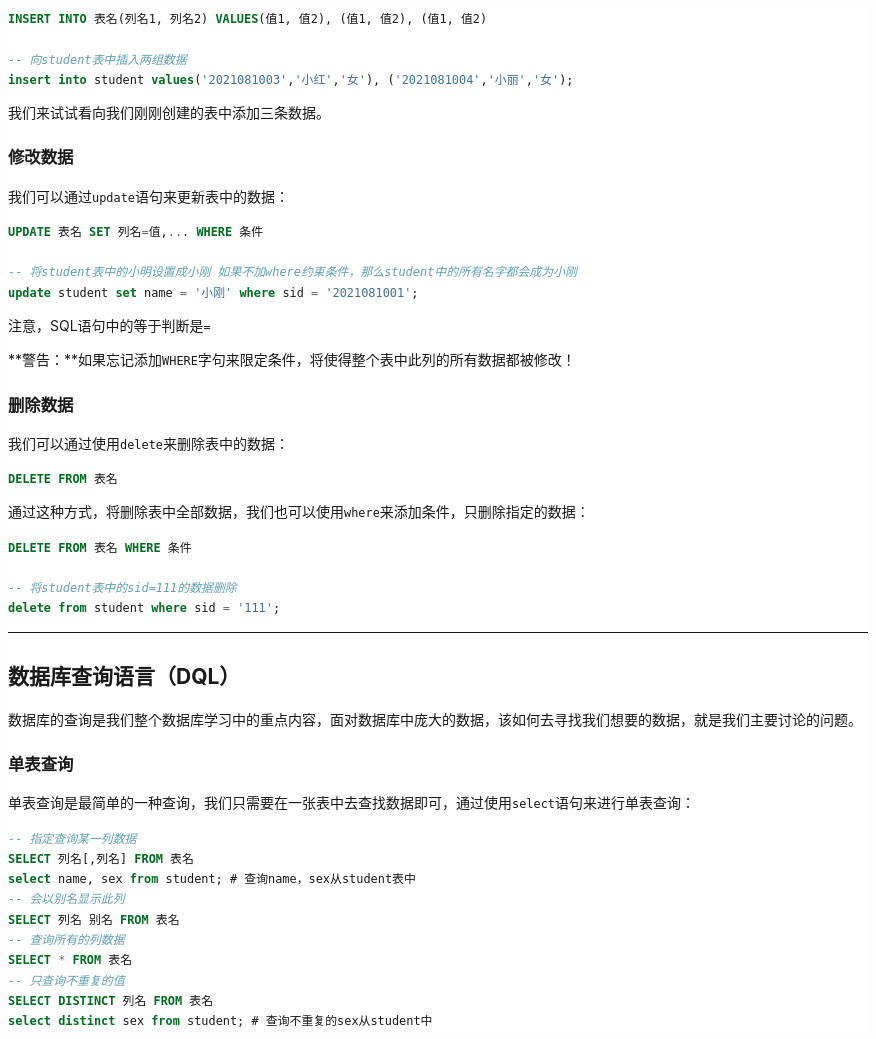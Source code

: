 ```sql
INSERT INTO 表名(列名1, 列名2) VALUES(值1, 值2), (值1, 值2), (值1, 值2)

-- 向student表中插入两组数据
insert into student values('2021081003','小红','女'), ('2021081004','小丽','女');
```

我们来试试看向我们刚刚创建的表中添加三条数据。

### 修改数据

我们可以通过`update`语句来更新表中的数据：

```sql
UPDATE 表名 SET 列名=值,... WHERE 条件

-- 将student表中的小明设置成小刚 如果不加where约束条件，那么student中的所有名字都会成为小刚
update student set name = '小刚' where sid = '2021081001';
```

注意，SQL语句中的等于判断是`=`

**警告：**如果忘记添加`WHERE`字句来限定条件，将使得整个表中此列的所有数据都被修改！

### 删除数据

我们可以通过使用`delete`来删除表中的数据：

```sql
DELETE FROM 表名
```

通过这种方式，将删除表中全部数据，我们也可以使用`where`来添加条件，只删除指定的数据：

```sql
DELETE FROM 表名 WHERE 条件

-- 将student表中的sid=111的数据删除
delete from student where sid = '111';
```

***

## 数据库查询语言（DQL）

数据库的查询是我们整个数据库学习中的重点内容，面对数据库中庞大的数据，该如何去寻找我们想要的数据，就是我们主要讨论的问题。

### 单表查询

单表查询是最简单的一种查询，我们只需要在一张表中去查找数据即可，通过使用`select`语句来进行单表查询：

```sql
-- 指定查询某一列数据
SELECT 列名[,列名] FROM 表名
select name, sex from student; # 查询name，sex从student表中
-- 会以别名显示此列
SELECT 列名 别名 FROM 表名
-- 查询所有的列数据
SELECT * FROM 表名
-- 只查询不重复的值
SELECT DISTINCT 列名 FROM 表名 
select distinct sex from student; # 查询不重复的sex从student中
```
